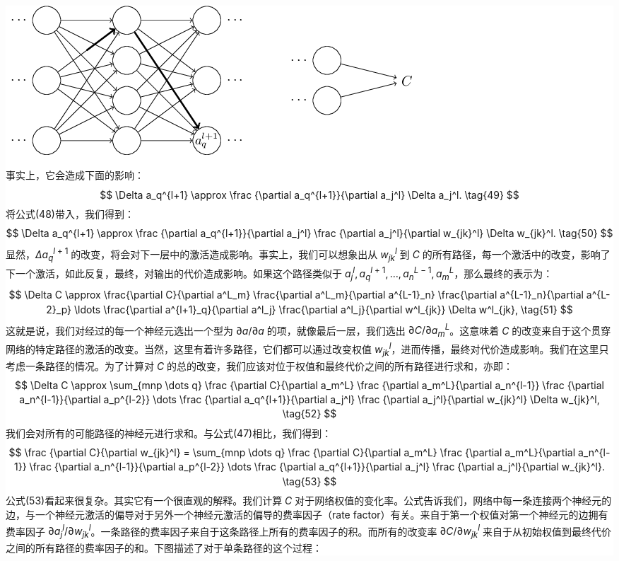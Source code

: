 ![wtf](pics/chapter-2/tikz26.png)

事实上，它会造成下面的影响：
$$
\Delta a_q^{l+1} \approx \frac {\partial a_q^{l+1}}{\partial a_j^l} \Delta a_j^l. \tag{49}
$$
将公式(48)带入，我们得到：
$$
\Delta a_q^{l+1} \approx \frac {\partial a_q^{l+1}}{\partial a_j^l} \frac {\partial a_j^l}{\partial w_{jk}^l} \Delta w_{jk}^l. \tag{50}
$$
显然，$\Delta a_q^{l+1}$ 的改变，将会对下一层中的激活造成影响。事实上，我们可以想象出从 $w_{jk}^l$ 到 $C$ 的所有路径，每一个激活中的改变，影响了下一个激活，如此反复，最终，对输出的代价造成影响。如果这个路径类似于 $a_j^l, a_q^{l+1}, \dots, a_n^{L-1}, a_m^L$，那么最终的表示为：
$$
\Delta C \approx \frac{\partial C}{\partial a^L_m} 
  \frac{\partial a^L_m}{\partial a^{L-1}_n}
  \frac{\partial a^{L-1}_n}{\partial a^{L-2}_p} \ldots
  \frac{\partial a^{l+1}_q}{\partial a^l_j}
  \frac{\partial a^l_j}{\partial w^l_{jk}} \Delta w^l_{jk}, \tag{51}
$$
这就是说，我们对经过的每一个神经元选出一个型为 $\partial a / \partial a$ 的项，就像最后一层，我们选出 $\partial C / \partial a_m^L$。这意味着 $C$ 的改变来自于这个贯穿网络的特定路径的激活的改变。当然，这里有着许多路径，它们都可以通过改变权值 $w_{jk}^l$，进而传播，最终对代价造成影响。我们在这里只考虑一条路径的情况。为了计算对 $C$ 的总的改变，我们应该对位于权值和最终代价之间的所有路径进行求和，亦即：
$$
\Delta C \approx \sum_{mnp \dots q} \frac {\partial C}{\partial a_m^L}
\frac {\partial a_m^L}{\partial a_n^{l-1}}
\frac {\partial a_n^{l-1}}{\partial a_p^{l-2}}
\dots
\frac {\partial a_q^{l+1}}{\partial a_j^l}
\frac {\partial a_j^l}{\partial w_{jk}^l}
\Delta w_{jk}^l, \tag{52}
$$
我们会对所有的可能路径的神经元进行求和。与公式(47)相比，我们得到：
$$
\frac {\partial C}{\partial w_{jk}^l} = 
\sum_{mnp \dots q} \frac {\partial C}{\partial a_m^L}
\frac {\partial a_m^L}{\partial a_n^{l-1}}
\frac {\partial a_n^{l-1}}{\partial a_p^{l-2}}
\dots
\frac {\partial a_q^{l+1}}{\partial a_j^l}
\frac {\partial a_j^l}{\partial w_{jk}^l}. \tag{53}
$$
公式(53)看起来很复杂。其实它有一个很直观的解释。我们计算 $C$ 对于网络权值的变化率。公式告诉我们，网络中每一条连接两个神经元的边，与一个神经元激活的偏导对于另外一个神经元激活的偏导的费率因子（rate factor）有关。来自于第一个权值对第一个神经元的边拥有费率因子 $\partial a_j^l / \partial w_{jk}^l$。一条路径的费率因子来自于这条路径上所有的费率因子的积。而所有的改变率 $\partial C / \partial w_{jk}^l$ 来自于从初始权值到最终代价之间的所有路径的费率因子的和。下图描述了对于单条路径的这个过程：
